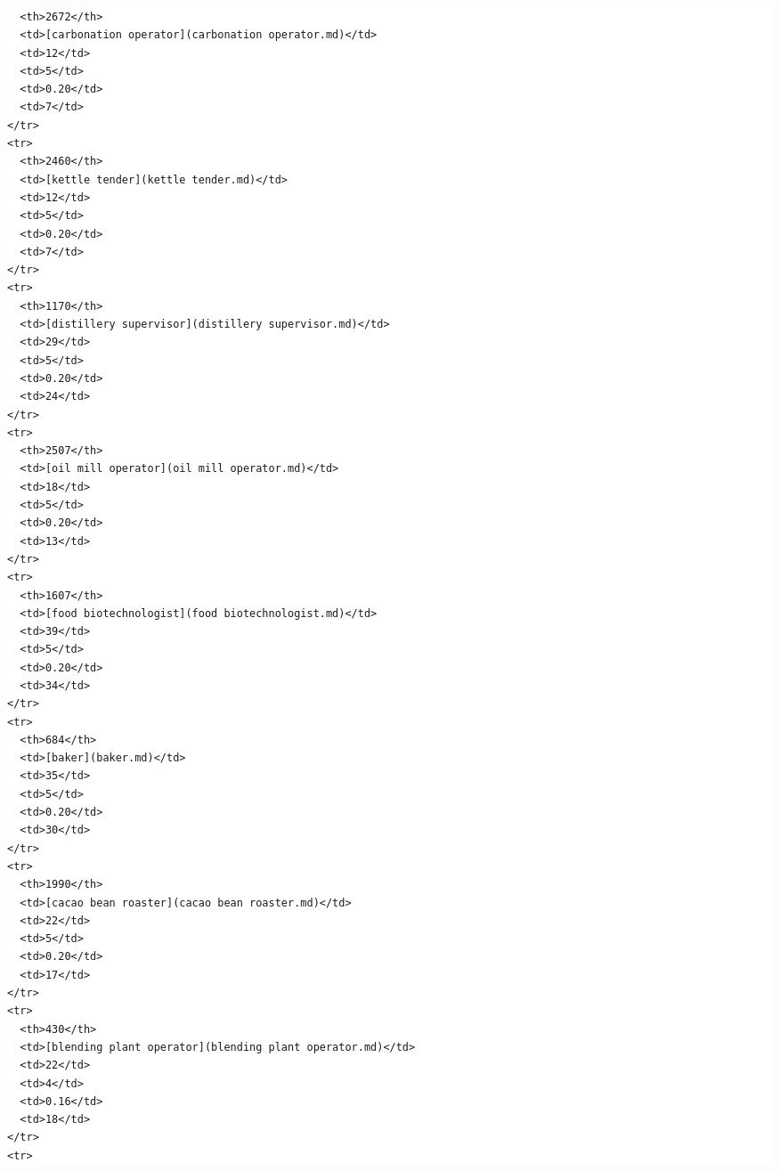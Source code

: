       <th>2672</th>
      <td>[carbonation operator](carbonation operator.md)</td>
      <td>12</td>
      <td>5</td>
      <td>0.20</td>
      <td>7</td>
    </tr>
    <tr>
      <th>2460</th>
      <td>[kettle tender](kettle tender.md)</td>
      <td>12</td>
      <td>5</td>
      <td>0.20</td>
      <td>7</td>
    </tr>
    <tr>
      <th>1170</th>
      <td>[distillery supervisor](distillery supervisor.md)</td>
      <td>29</td>
      <td>5</td>
      <td>0.20</td>
      <td>24</td>
    </tr>
    <tr>
      <th>2507</th>
      <td>[oil mill operator](oil mill operator.md)</td>
      <td>18</td>
      <td>5</td>
      <td>0.20</td>
      <td>13</td>
    </tr>
    <tr>
      <th>1607</th>
      <td>[food biotechnologist](food biotechnologist.md)</td>
      <td>39</td>
      <td>5</td>
      <td>0.20</td>
      <td>34</td>
    </tr>
    <tr>
      <th>684</th>
      <td>[baker](baker.md)</td>
      <td>35</td>
      <td>5</td>
      <td>0.20</td>
      <td>30</td>
    </tr>
    <tr>
      <th>1990</th>
      <td>[cacao bean roaster](cacao bean roaster.md)</td>
      <td>22</td>
      <td>5</td>
      <td>0.20</td>
      <td>17</td>
    </tr>
    <tr>
      <th>430</th>
      <td>[blending plant operator](blending plant operator.md)</td>
      <td>22</td>
      <td>4</td>
      <td>0.16</td>
      <td>18</td>
    </tr>
    <tr>